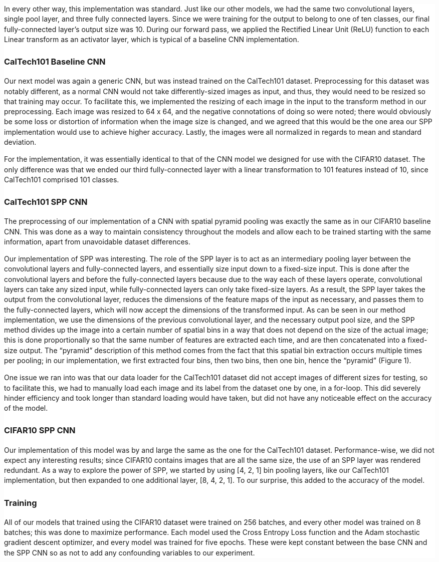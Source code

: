  In every other way, this implementation was standard. Just like our other models, we had the same two convolutional layers, single pool layer, and three fully connected layers. Since we were training for the output to belong to one of ten classes, our final fully-connected layer’s output size was 10. During our forward pass, we applied the Rectified Linear Unit (ReLU)
function to each Linear transform as an activator layer, which is typical of a baseline CNN implementation.
### CalTech101 Baseline CNN
Our next model was again a generic CNN, but was instead trained on the CalTech101 dataset. Preprocessing for this dataset was notably different, as a normal CNN would not take differently-sized images as input, and thus, they would need to be resized so that training may occur. To facilitate this, we implemented the resizing of each image in the input to the transform method in our preprocessing. Each image was resized to 64 x 64, and the negative connotations of doing so were noted; there would obviously be some loss or distortion of information when the image size is changed, and we agreed that this would be the one area our SPP implementation would use to achieve higher accuracy. Lastly, the images were all normalized in regards to mean and standard deviation.

 For the implementation, it was essentially identical to that of the CNN model we designed for use with the CIFAR10 dataset. The only difference was that we ended our third fully-connected layer with a linear transformation to 101 features instead of 10, since CalTech101 comprised 101 classes.
### CalTech101 SPP CNN
The preprocessing of our implementation of a CNN with spatial pyramid pooling was exactly the same as in our CIFAR10 baseline CNN. This was done as a way to maintain consistency throughout the models and allow each to be trained starting with the same information, apart from unavoidable dataset differences.

 Our implementation of SPP was interesting. The role of the SPP layer is to act as an intermediary pooling layer between the convolutional layers and fully-connected layers, and essentially size input down to a fixed-size input. This is done after the convolutional layers and before the fully-connected layers because due to the way each of these layers operate, convolutional layers can take any sized input, while fully-connected layers can only take fixed-size layers. As a result, the SPP layer takes the output from the convolutional layer, reduces the dimensions of the feature maps of the input as necessary, and passes them to the fully-connected layers, which will now accept the dimensions of the transformed input. As can be seen in our method implementation, we use the dimensions of the previous convolutional layer, and the necessary output pool size, and the SPP method divides up the image into a certain
number of spatial bins in a way that does not depend on the size of the actual image; this is done proportionally so that the same number of features are extracted each time, and are then concatenated into a fixed-size output. The “pyramid” description of this method comes from the fact that this spatial bin extraction occurs
multiple times per pooling; in our implementation, we first extracted four bins, then two bins, then one bin, hence the “pyramid” (Figure 1).

 One issue we ran into was that our
data loader for the CalTech101 dataset did
not accept images of different sizes for
testing, so to facilitate this, we had to
manually load each image and its label from the dataset one by one, in a for-loop. This did severely hinder efficiency and took longer than standard loading would have taken, but did not have any noticeable effect on the accuracy of the model.
### CIFAR10 SPP CNN
Our implementation of this model was by and large the same as the one for the CalTech101 dataset. Performance-wise, we did not expect any interesting results; since CIFAR10 contains images that are all the same size, the use of an SPP layer was rendered redundant. As a way to explore the power of SPP, we started by using [4, 2, 1] bin pooling layers, like our CalTech101 implementation, but then expanded to one additional layer, [8, 4, 2, 1]. To our surprise, this added to the accuracy of the model.
### Training
All of our models that trained using the CIFAR10 dataset were trained on 256 batches, and every other model was trained on 8 batches; this was done to maximize performance. Each model used the Cross Entropy Loss function and the Adam stochastic gradient descent optimizer, and every model was trained for five epochs. These were kept constant between the base CNN and the SPP CNN so as not to add any confounding variables to our experiment.
  